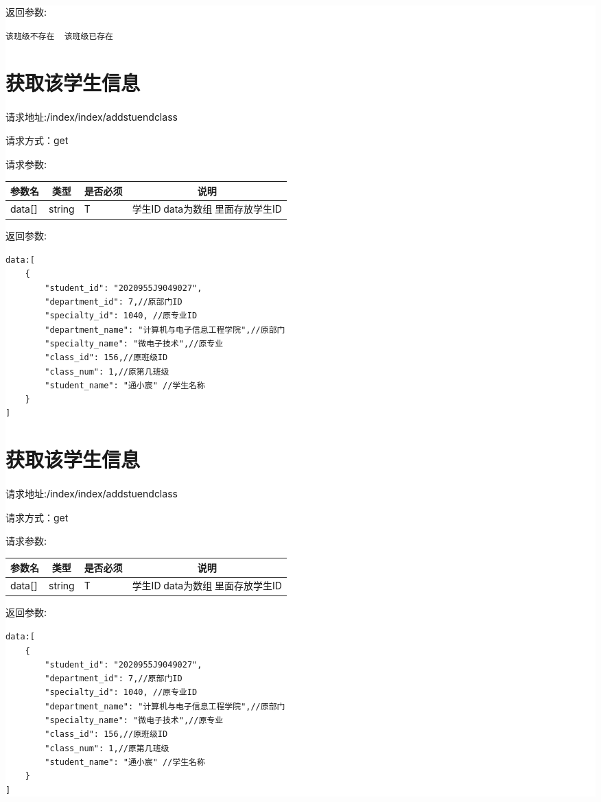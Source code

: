 返回参数:

```
该班级不存在  该班级已存在
```





# 获取该学生信息

请求地址:/index/index/addstuendclass

请求方式：get

请求参数:

| 参数名 | 类型   | 是否必须 | 说明                              |
| ------ | ------ | -------- | --------------------------------- |
| data[] | string | T        | 学生ID  data为数组 里面存放学生ID |

返回参数:

```
data:[
    {
        "student_id": "2020955J9049027",
        "department_id": 7,//原部门ID
        "specialty_id": 1040, //原专业ID
        "department_name": "计算机与电子信息工程学院",//原部门
        "specialty_name": "微电子技术",//原专业
        "class_id": 156,//原班级ID
        "class_num": 1,//原第几班级
        "student_name": "通小宸" //学生名称
    }
]
```





# 获取该学生信息

请求地址:/index/index/addstuendclass

请求方式：get

请求参数:

| 参数名 | 类型   | 是否必须 | 说明                              |
| ------ | ------ | -------- | --------------------------------- |
| data[] | string | T        | 学生ID  data为数组 里面存放学生ID |

返回参数:

```
data:[
    {
        "student_id": "2020955J9049027",
        "department_id": 7,//原部门ID
        "specialty_id": 1040, //原专业ID
        "department_name": "计算机与电子信息工程学院",//原部门
        "specialty_name": "微电子技术",//原专业
        "class_id": 156,//原班级ID
        "class_num": 1,//原第几班级
        "student_name": "通小宸" //学生名称
    }
]
```